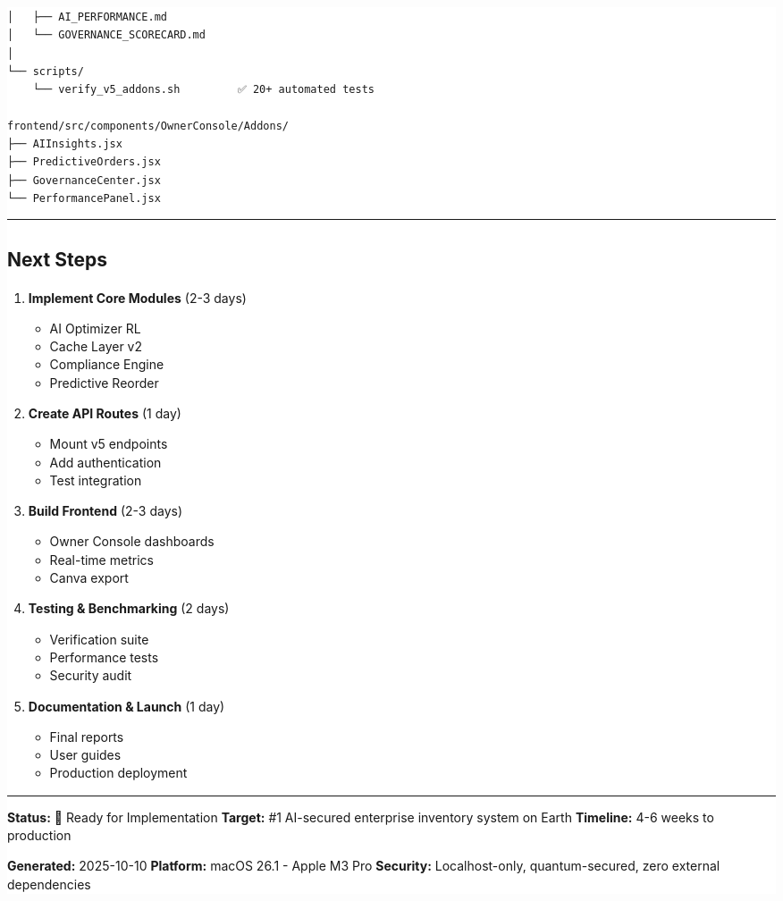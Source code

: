 ```
│   ├── AI_PERFORMANCE.md
│   └── GOVERNANCE_SCORECARD.md
│
└── scripts/
    └── verify_v5_addons.sh         ✅ 20+ automated tests

frontend/src/components/OwnerConsole/Addons/
├── AIInsights.jsx
├── PredictiveOrders.jsx
├── GovernanceCenter.jsx
└── PerformancePanel.jsx
```

---

## Next Steps

1. **Implement Core Modules** (2-3 days)
   - AI Optimizer RL
   - Cache Layer v2
   - Compliance Engine
   - Predictive Reorder

2. **Create API Routes** (1 day)
   - Mount v5 endpoints
   - Add authentication
   - Test integration

3. **Build Frontend** (2-3 days)
   - Owner Console dashboards
   - Real-time metrics
   - Canva export

4. **Testing & Benchmarking** (2 days)
   - Verification suite
   - Performance tests
   - Security audit

5. **Documentation & Launch** (1 day)
   - Final reports
   - User guides
   - Production deployment

---

**Status:** 🚀 Ready for Implementation
**Target:** #1 AI-secured enterprise inventory system on Earth
**Timeline:** 4-6 weeks to production

**Generated:** 2025-10-10
**Platform:** macOS 26.1 - Apple M3 Pro
**Security:** Localhost-only, quantum-secured, zero external dependencies

